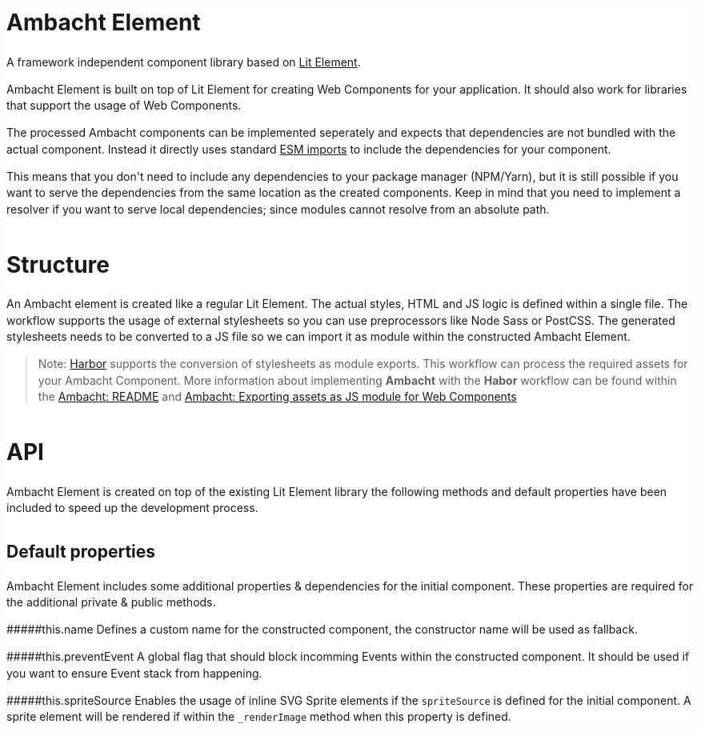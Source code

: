 # Ambacht Element

A framework independent component library based on [Lit Element](https://lit.dev/).

Ambacht Element is built on top of Lit Element for creating Web Components for your application.
It should also work for libraries that support the usage of Web Components.

The processed Ambacht components can be implemented seperately and expects that dependencies are not bundled with the actual component. Instead it directly uses standard [ESM imports](https://developer.mozilla.org/en-US/docs/Web/JavaScript/Guide/Modules) to include the dependencies for your component.

This means that you don't need to include any dependencies to your package manager (NPM/Yarn), but it is still possible if you want to serve the dependencies from the same location as the created components. Keep in mind that you need to implement a resolver if you want to serve local dependencies; since modules cannot resolve from an absolute path.

# Structure

An Ambacht element is created like a regular Lit Element. The actual styles, HTML and JS logic is defined within a single file. The workflow supports the usage of external stylesheets so you can use preprocessors like Node Sass or PostCSS. The generated stylesheets needs to be converted to a JS file so we can import it as module within the constructed Ambacht Element.

> Note: [Harbor](https://www.npmjs.com/package/@toolbarthomas/harbor) supports the conversion of stylesheets as module exports. This workflow can process the required assets for your Ambacht Component. More information about implementing **Ambacht** with the **Habor** workflow can be found within the [Ambacht: README](https://github.com/toolbarthomas/harbor/blob/develop/README.md) and [Ambacht: Exporting assets as JS module for Web Components](https://github.com/toolbarthomas/harbor/blob/develop/TIPS.md#5-exporting-assets-as-js-module-for-web-components-)

# API

Ambacht Element is created on top of the existing Lit Element library the following methods and default properties have been included to speed up the
development process.

## Default properties

Ambacht Element includes some additional properties & dependencies for the initial component. These properties are required for the additional private & public methods.

#####this&#46;name
Defines a custom name for the constructed component, the constructor name will be used as fallback.

#####this&#46;preventEvent
A global flag that should block incomming Events within the constructed component. It should be used if you want to ensure Event stack from happening.

#####this&#46;spriteSource
Enables the usage of inline SVG Sprite elements if the `spriteSource` is defined for the initial component. A sprite element will be rendered if within the `_renderImage` method when this property is defined.
